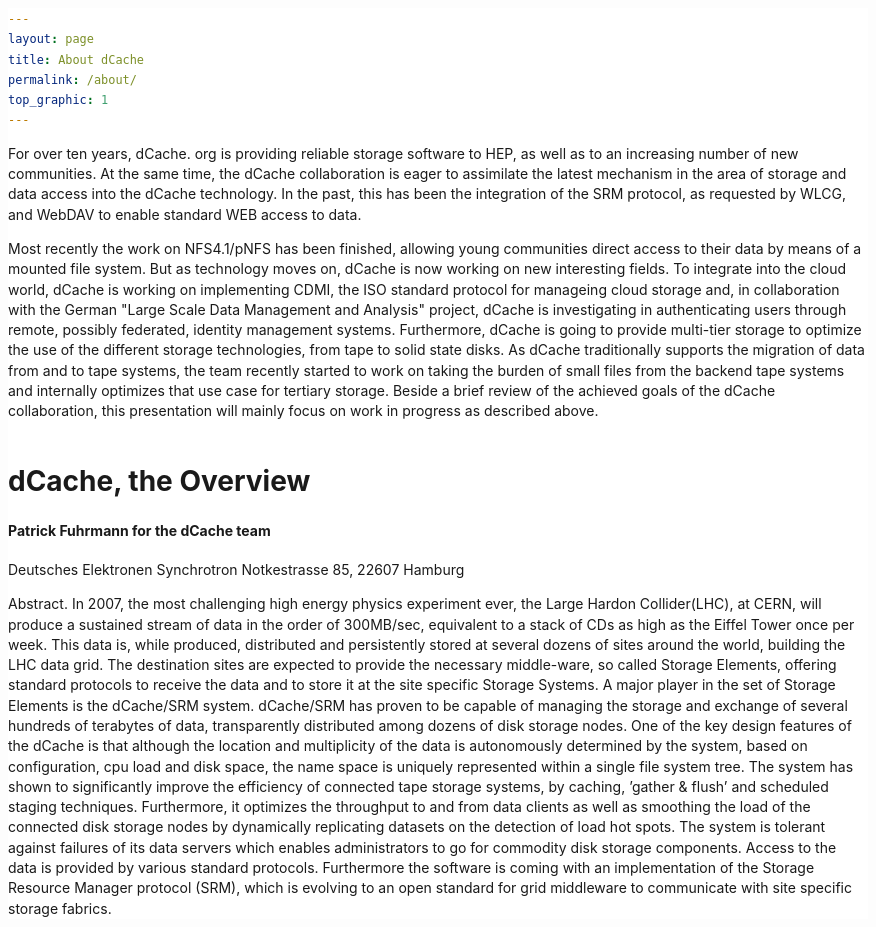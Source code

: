 ```yaml
---
layout: page
title: About dCache
permalink: /about/
top_graphic: 1
---
```


For over ten years, dCache. org is providing reliable storage software to HEP, as well as to an increasing number of new communities. At the same time, the dCache collaboration is eager to assimilate the latest mechanism in the area of storage and data access into the dCache technology. In the past, this has been the integration of the SRM protocol, as requested by WLCG, and WebDAV to enable standard WEB access to data. 

Most recently the work on NFS4.1/pNFS has been finished, allowing young communities direct access to their data by means of a mounted file system. But as technology moves on, dCache is now working on new interesting fields. To integrate into the cloud world, dCache is working on implementing CDMI, the ISO standard protocol for manageing cloud storage and, in collaboration with the German "Large Scale Data Management and Analysis" project,  dCache is investigating in authenticating users through remote, possibly federated, identity management systems. Furthermore, dCache is going to provide multi-tier storage to optimize the use of the different storage technologies, from tape to solid state disks. As dCache traditionally supports the migration of data from and to tape systems, the team recently started to work on taking the burden of small files from the backend tape systems and internally optimizes that use case for tertiary storage. Beside a brief review of the achieved goals of the dCache collaboration, this presentation will mainly focus on work in progress as described above.

# dCache, the Overview
#### Patrick Fuhrmann for the dCache team

Deutsches Elektronen Synchrotron
Notkestrasse 85, 22607 Hamburg


Abstract. In 2007, the most challenging high energy physics experiment
ever, the Large Hardon Collider(LHC), at CERN, will produce a
sustained stream of data in the order of 300MB/sec, equivalent to a
stack of CDs as high as the Eiffel Tower once per week. This data is,
while produced, distributed and persistently stored at several dozens of
sites around the world, building the LHC data grid. The destination sites
are expected to provide the necessary middle-ware, so called Storage Elements,
offering standard protocols to receive the data and to store it
at the site specific Storage Systems. A major player in the set of Storage
Elements is the dCache/SRM system. dCache/SRM has proven to
be capable of managing the storage and exchange of several hundreds of
terabytes of data, transparently distributed among dozens of disk storage
nodes. One of the key design features of the dCache is that although the
location and multiplicity of the data is autonomously determined by the
system, based on configuration, cpu load and disk space, the name space
is uniquely represented within a single file system tree. The system has
shown to significantly improve the efficiency of connected tape storage
systems, by caching, ’gather & flush’ and scheduled staging techniques.
Furthermore, it optimizes the throughput to and from data clients as well
as smoothing the load of the connected disk storage nodes by dynamically
replicating datasets on the detection of load hot spots. The system
is tolerant against failures of its data servers which enables administrators
to go for commodity disk storage components. Access to the data
is provided by various standard protocols. Furthermore the software is
coming with an implementation of the Storage Resource Manager protocol
(SRM), which is evolving to an open standard for grid middleware
to communicate with site specific storage fabrics.
